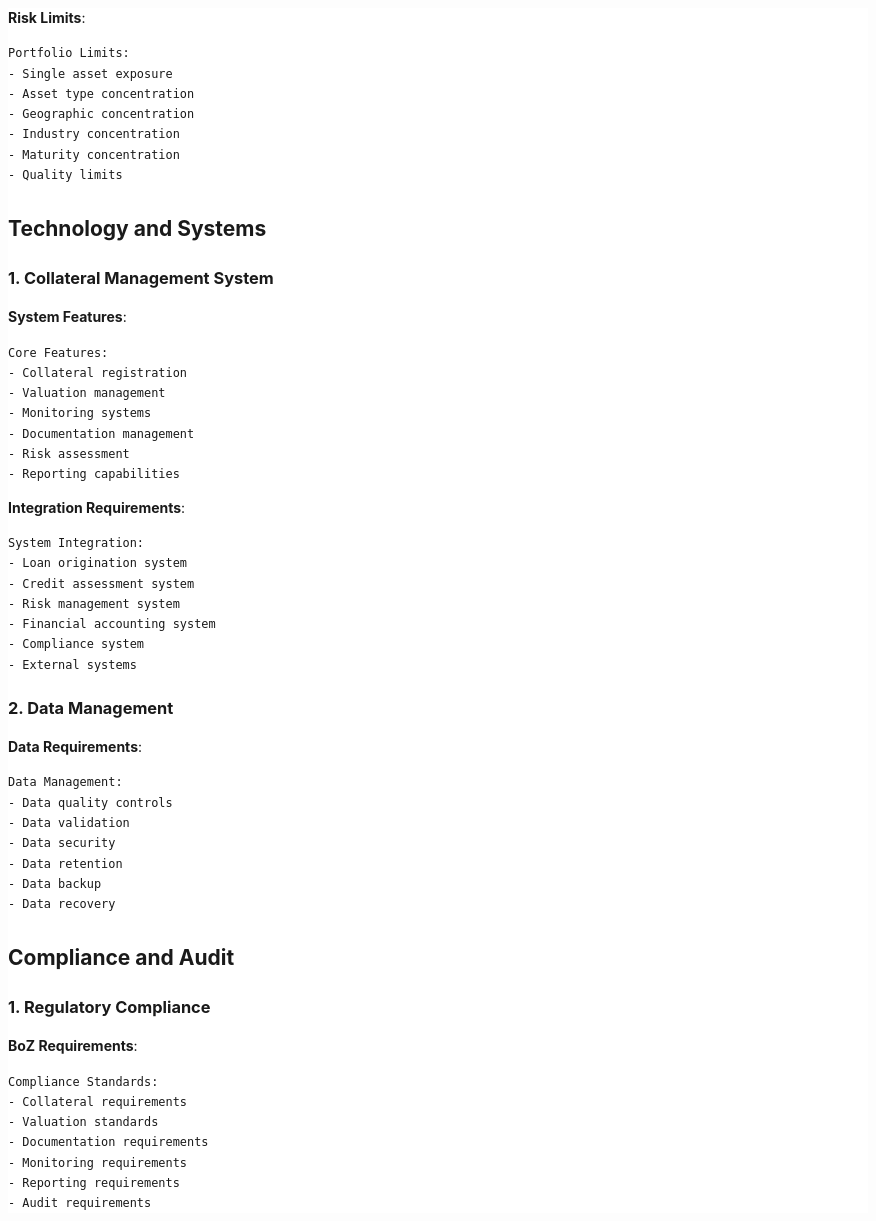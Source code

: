 **Risk Limits**:
```
Portfolio Limits:
- Single asset exposure
- Asset type concentration
- Geographic concentration
- Industry concentration
- Maturity concentration
- Quality limits
```

## Technology and Systems

### 1. Collateral Management System
**System Features**:
```
Core Features:
- Collateral registration
- Valuation management
- Monitoring systems
- Documentation management
- Risk assessment
- Reporting capabilities
```

**Integration Requirements**:
```
System Integration:
- Loan origination system
- Credit assessment system
- Risk management system
- Financial accounting system
- Compliance system
- External systems
```

### 2. Data Management
**Data Requirements**:
```
Data Management:
- Data quality controls
- Data validation
- Data security
- Data retention
- Data backup
- Data recovery
```

## Compliance and Audit

### 1. Regulatory Compliance
**BoZ Requirements**:
```
Compliance Standards:
- Collateral requirements
- Valuation standards
- Documentation requirements
- Monitoring requirements
- Reporting requirements
- Audit requirements
```
